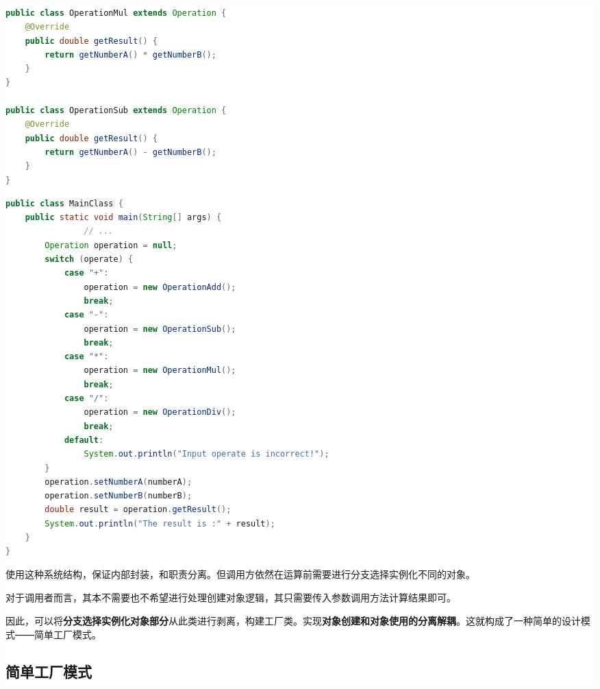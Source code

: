 ```java
public class OperationMul extends Operation {
    @Override
    public double getResult() {
        return getNumberA() * getNumberB();
    }
}

public class OperationSub extends Operation {
    @Override
    public double getResult() {
        return getNumberA() - getNumberB();
    }
}
```

```java
public class MainClass {
    public static void main(String[] args) {
				// ...
        Operation operation = null;
        switch (operate) {
            case "+":
                operation = new OperationAdd();
                break;
            case "-":
                operation = new OperationSub();
                break;
            case "*":
                operation = new OperationMul();
                break;
            case "/":
                operation = new OperationDiv();
                break;
            default:
                System.out.println("Input operate is incorrect!");
        }
        operation.setNumberA(numberA);
        operation.setNumberB(numberB);
        double result = operation.getResult();
        System.out.println("The result is :" + result);
    }
}

```

使用这种系统结构，保证内部封装，和职责分离。但调用方依然在运算前需要进行分支选择实例化不同的对象。

对于调用者而言，其本不需要也不希望进行处理创建对象逻辑，其只需要传入参数调用方法计算结果即可。

因此，可以将**分支选择实例化对象部分**从此类进行剥离，构建工厂类。实现**对象创建和对象使用的分离解耦**。这就构成了一种简单的设计模式——简单工厂模式。

## 简单工厂模式
